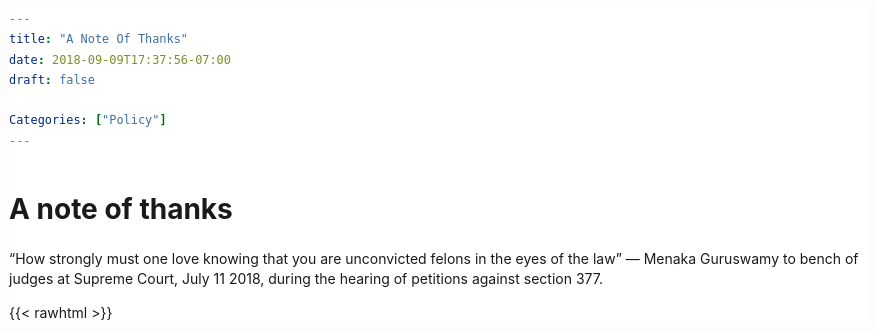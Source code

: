 ```yaml
---
title: "A Note Of Thanks"
date: 2018-09-09T17:37:56-07:00
draft: false

Categories: ["Policy"]
---
```


# A note of thanks

“How strongly must one love knowing that you are unconvicted felons in the eyes of the law” — Menaka Guruswamy to bench of judges at Supreme Court, July 11 2018, during the hearing of petitions against section 377.

{{< rawhtml >}}